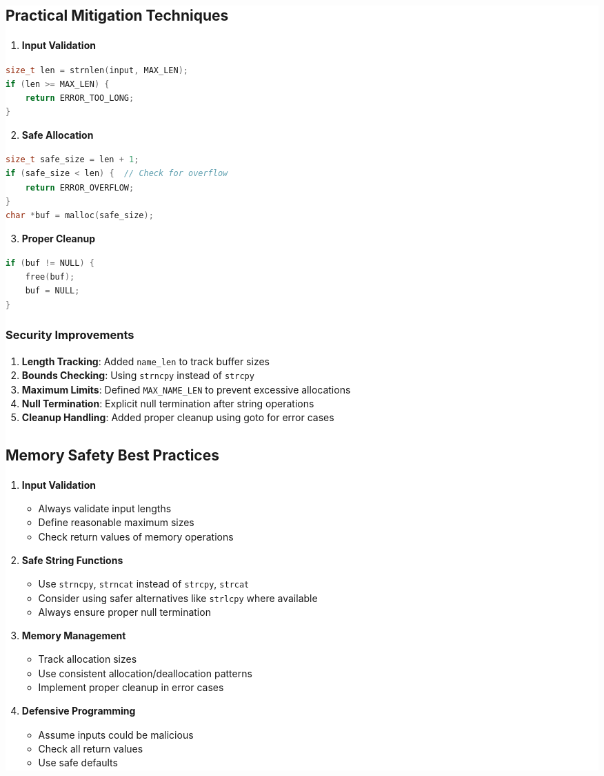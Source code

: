 ## Practical Mitigation Techniques

1. **Input Validation**
```c
size_t len = strnlen(input, MAX_LEN);
if (len >= MAX_LEN) {
    return ERROR_TOO_LONG;
}
```

2. **Safe Allocation**
```c
size_t safe_size = len + 1;
if (safe_size < len) {  // Check for overflow
    return ERROR_OVERFLOW;
}
char *buf = malloc(safe_size);
```

3. **Proper Cleanup**
```c
if (buf != NULL) {
    free(buf);
    buf = NULL;
}
```

### Security Improvements

1. **Length Tracking**: Added `name_len` to track buffer sizes
2. **Bounds Checking**: Using `strncpy` instead of `strcpy`
3. **Maximum Limits**: Defined `MAX_NAME_LEN` to prevent excessive allocations
4. **Null Termination**: Explicit null termination after string operations
5. **Cleanup Handling**: Added proper cleanup using goto for error cases

## Memory Safety Best Practices

1. **Input Validation**
   - Always validate input lengths
   - Define reasonable maximum sizes
   - Check return values of memory operations

2. **Safe String Functions**
   - Use `strncpy`, `strncat` instead of `strcpy`, `strcat`
   - Consider using safer alternatives like `strlcpy` where available
   - Always ensure proper null termination

3. **Memory Management**
   - Track allocation sizes
   - Use consistent allocation/deallocation patterns
   - Implement proper cleanup in error cases

4. **Defensive Programming**
   - Assume inputs could be malicious
   - Check all return values
   - Use safe defaults
